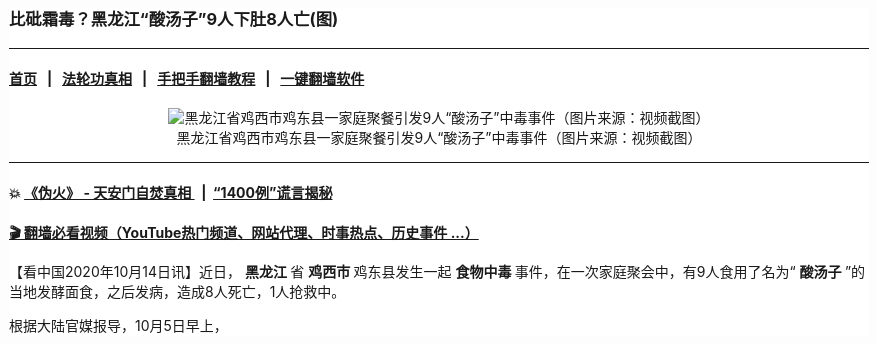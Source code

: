 ### 比砒霜毒？黑龙江“酸汤子”9人下肚8人亡(图)
------------------------

#### [首页](https://github.com/gfw-breaker/banned-news3/blob/master/README.md) &nbsp;&nbsp;|&nbsp;&nbsp; [法轮功真相](https://github.com/begood0513/basic/blob/master/README.md)  &nbsp;&nbsp;|&nbsp;&nbsp; [手把手翻墙教程](https://github.com/gfw-breaker/guides/wiki)  &nbsp;&nbsp;|&nbsp;&nbsp; [一键翻墙软件](https://github.com/gfw-breaker/nogfw/blob/master/README.md)  



<div class="article_right" style="fone-color:#000">
 <p style="text-align:center">
  <img alt="黑龙江省鸡西市鸡东县一家庭聚餐引发9人“酸汤子”中毒事件（图片来源：视频截图）" src="https://img3.secretchina.com/pic/2020/10-13/p2795881a828070723-ss.jpg" style="height:338px; width:600px"/>
  <br>
   黑龙江省鸡西市鸡东县一家庭聚餐引发9人“酸汤子”中毒事件（图片来源：视频截图）
   <span id="hideid" name="hideid" style="color:red;display:none;">
    <span href="https://www.secretchina.com">
    </span>
   </span>
  </br>
 </p>
 <div id="txt-mid1-t21-2017">
  

---

#### 💥 [《伪火》 - 天安门自焚真相 ](http://158.247.195.190:10000/videos/blog/weihuo.html)&nbsp; |&nbsp; [“1400例”谎言揭秘  ](http://158.247.195.190:10000/videos/blog/jiexi1400.html)

#### [ 🎬  翻墙必看视频（YouTube热门频道、网站代理、时事热点、历史事件 ...）](https://github.com/gfw-breaker/links/blob/master/banned.md)


  </div>
 </div>
 <p>
  【看中国2020年10月14日讯】近日，
  <strong>
   黑龙江
  </strong>
  省
  <strong>
   鸡西市
  </strong>
  鸡东县发生一起
  <strong>
   <span href="https://www.secretchina.com/news/gb/tag/食物中毒" target="_blank">
    食物中毒
   </span>
  </strong>
  事件，在一次家庭聚会中，有9人食用了名为“
  <strong>
   酸汤子
  </strong>
  ”的当地发酵面食，之后发病，造成8人死亡，1人抢救中。
  <span id="hideid" name="hideid" style="color:red;display:none;">
   <span href="https://www.secretchina.com">
   </span>
  </span>
 </p>
 <p>
  根据大陆官媒报导，10月5日早上，